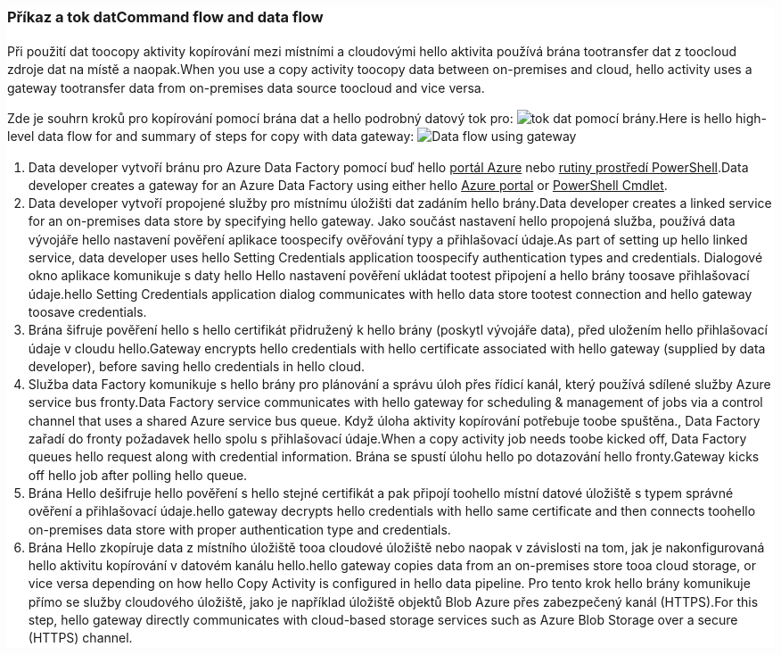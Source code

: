 ### <a name="command-flow-and-data-flow"></a><span data-ttu-id="0e595-126">Příkaz a tok dat</span><span class="sxs-lookup"><span data-stu-id="0e595-126">Command flow and data flow</span></span>
<span data-ttu-id="0e595-127">Při použití dat toocopy aktivity kopírování mezi místními a cloudovými hello aktivita používá brána tootransfer dat z toocloud zdroje dat na místě a naopak.</span><span class="sxs-lookup"><span data-stu-id="0e595-127">When you use a copy activity toocopy data between on-premises and cloud, hello activity uses a gateway tootransfer data from on-premises data source toocloud and vice versa.</span></span>

<span data-ttu-id="0e595-128">Zde je souhrn kroků pro kopírování pomocí brána dat a hello podrobný datový tok pro: ![tok dat pomocí brány.](./media/data-factory-data-management-gateway/data-flow-using-gateway.png)</span><span class="sxs-lookup"><span data-stu-id="0e595-128">Here is hello high-level data flow for and summary of steps for copy with data gateway: ![Data flow using gateway](./media/data-factory-data-management-gateway/data-flow-using-gateway.png)</span></span>

1. <span data-ttu-id="0e595-129">Data developer vytvoří bránu pro Azure Data Factory pomocí buď hello [portál Azure](https://portal.azure.com) nebo [rutiny prostředí PowerShell](https://msdn.microsoft.com/library/dn820234.aspx).</span><span class="sxs-lookup"><span data-stu-id="0e595-129">Data developer creates a gateway for an Azure Data Factory using either hello [Azure portal](https://portal.azure.com) or [PowerShell Cmdlet](https://msdn.microsoft.com/library/dn820234.aspx).</span></span>
2. <span data-ttu-id="0e595-130">Data developer vytvoří propojené služby pro místnímu úložišti dat zadáním hello brány.</span><span class="sxs-lookup"><span data-stu-id="0e595-130">Data developer creates a linked service for an on-premises data store by specifying hello gateway.</span></span> <span data-ttu-id="0e595-131">Jako součást nastavení hello propojená služba, používá data vývojáře hello nastavení pověření aplikace toospecify ověřování typy a přihlašovací údaje.</span><span class="sxs-lookup"><span data-stu-id="0e595-131">As part of setting up hello linked service, data developer uses hello Setting Credentials application toospecify authentication types and credentials.</span></span>  <span data-ttu-id="0e595-132">Dialogové okno aplikace komunikuje s daty hello Hello nastavení pověření ukládat tootest připojení a hello brány toosave přihlašovací údaje.</span><span class="sxs-lookup"><span data-stu-id="0e595-132">hello Setting Credentials application dialog communicates with hello data store tootest connection and hello gateway toosave credentials.</span></span>
3. <span data-ttu-id="0e595-133">Brána šifruje pověření hello s hello certifikát přidružený k hello brány (poskytl vývojáře data), před uložením hello přihlašovací údaje v cloudu hello.</span><span class="sxs-lookup"><span data-stu-id="0e595-133">Gateway encrypts hello credentials with hello certificate associated with hello gateway (supplied by data developer), before saving hello credentials in hello cloud.</span></span>
4. <span data-ttu-id="0e595-134">Služba data Factory komunikuje s hello brány pro plánování a správu úloh přes řídicí kanál, který používá sdílené služby Azure service bus fronty.</span><span class="sxs-lookup"><span data-stu-id="0e595-134">Data Factory service communicates with hello gateway for scheduling & management of jobs via a control channel that uses a shared Azure service bus queue.</span></span> <span data-ttu-id="0e595-135">Když úloha aktivity kopírování potřebuje toobe spuštěna., Data Factory zařadí do fronty požadavek hello spolu s přihlašovací údaje.</span><span class="sxs-lookup"><span data-stu-id="0e595-135">When a copy activity job needs toobe kicked off, Data Factory queues hello request along with credential information.</span></span> <span data-ttu-id="0e595-136">Brána se spustí úlohu hello po dotazování hello fronty.</span><span class="sxs-lookup"><span data-stu-id="0e595-136">Gateway kicks off hello job after polling hello queue.</span></span>
5. <span data-ttu-id="0e595-137">Brána Hello dešifruje hello pověření s hello stejné certifikát a pak připojí toohello místní datové úložiště s typem správné ověření a přihlašovací údaje.</span><span class="sxs-lookup"><span data-stu-id="0e595-137">hello gateway decrypts hello credentials with hello same certificate and then connects toohello on-premises data store with proper authentication type and credentials.</span></span>
6. <span data-ttu-id="0e595-138">Brána Hello zkopíruje data z místního úložiště tooa cloudové úložiště nebo naopak v závislosti na tom, jak je nakonfigurovaná hello aktivitu kopírování v datovém kanálu hello.</span><span class="sxs-lookup"><span data-stu-id="0e595-138">hello gateway copies data from an on-premises store tooa cloud storage, or vice versa depending on how hello Copy Activity is configured in hello data pipeline.</span></span> <span data-ttu-id="0e595-139">Pro tento krok hello brány komunikuje přímo se služby cloudového úložiště, jako je například úložiště objektů Blob Azure přes zabezpečený kanál (HTTPS).</span><span class="sxs-lookup"><span data-stu-id="0e595-139">For this step, hello gateway directly communicates with cloud-based storage services such as Azure Blob Storage over a secure (HTTPS) channel.</span></span>
